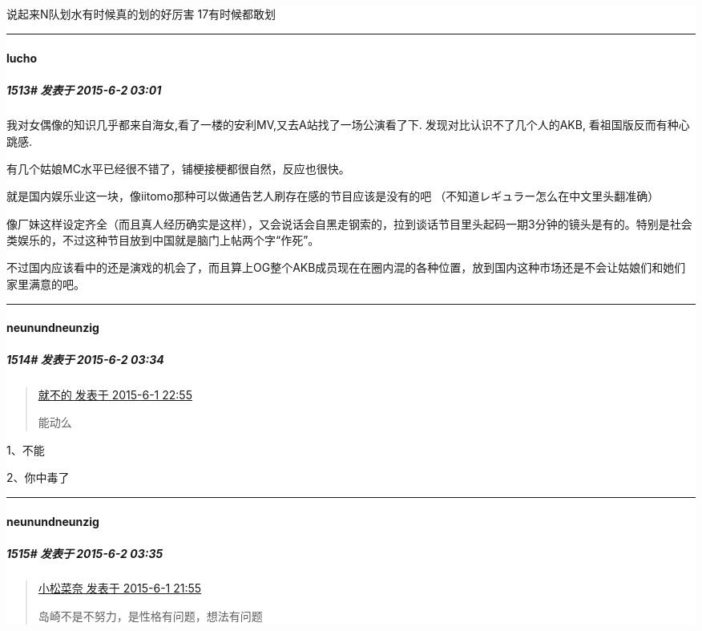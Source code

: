 


说起来N队划水有时候真的划的好厉害 17有时候都敢划







*****

####  lucho  
##### 1513#       发表于 2015-6-2 03:01




我对女偶像的知识几乎都来自海女,看了一楼的安利MV,又去A站找了一场公演看了下. 发现对比认识不了几个人的AKB, 看祖国版反而有种心跳感.

有几个姑娘MC水平已经很不错了，铺梗接梗都很自然，反应也很快。

就是国内娱乐业这一块，像iitomo那种可以做通告艺人刷存在感的节目应该是没有的吧 （不知道レギュラー怎么在中文里头翻准确）

像厂妹这样设定齐全（而且真人经历确实是这样），又会说话会自黑走钢索的，拉到谈话节目里头起码一期3分钟的镜头是有的。特别是社会类娱乐的，不过这种节目放到中国就是脑门上帖两个字“作死”。

不过国内应该看中的还是演戏的机会了，而且算上OG整个AKB成员现在在圈内混的各种位置，放到国内这种市场还是不会让姑娘们和她们家里满意的吧。







*****

####  neunundneunzig  
##### 1514#       发表于 2015-6-2 03:34



<blockquote><a href="httphttps://bbs.saraba1st.com/2b/forum.php?mod=redirect&amp;goto=findpost&amp;pid=29129787&amp;ptid=1105387" target="_blank">就不的 发表于 2015-6-1 22:55</a>

能动么</blockquote>
1、不能

2、你中毒了







*****

####  neunundneunzig  
##### 1515#       发表于 2015-6-2 03:35



<blockquote><a href="httphttps://bbs.saraba1st.com/2b/forum.php?mod=redirect&amp;goto=findpost&amp;pid=29129316&amp;ptid=1105387" target="_blank">小松菜奈 发表于 2015-6-1 21:55</a>

岛崎不是不努力，是性格有问题，想法有问题

